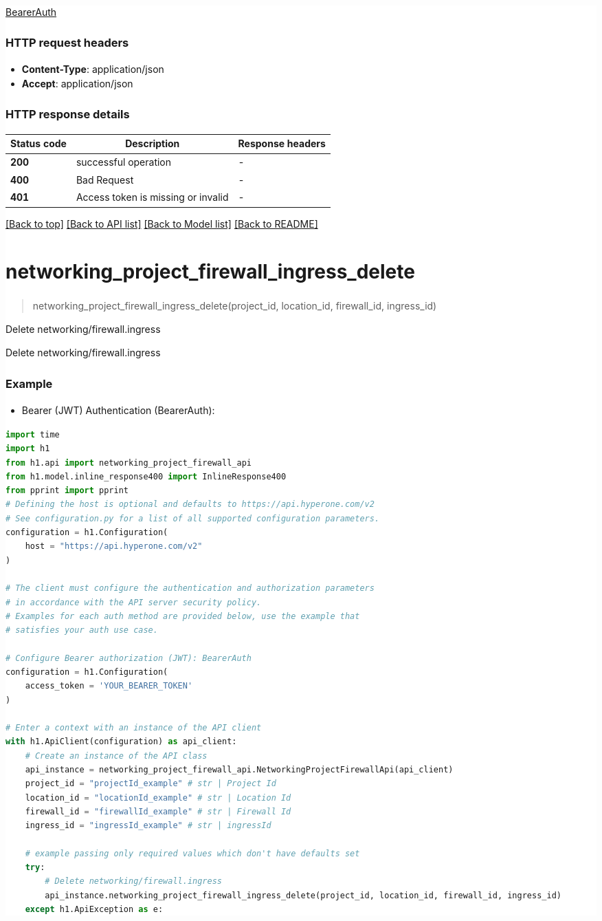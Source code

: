 [BearerAuth](../README.md#BearerAuth)

### HTTP request headers

 - **Content-Type**: application/json
 - **Accept**: application/json

### HTTP response details
| Status code | Description | Response headers |
|-------------|-------------|------------------|
**200** | successful operation |  -  |
**400** | Bad Request |  -  |
**401** | Access token is missing or invalid |  -  |

[[Back to top]](#) [[Back to API list]](../README.md#documentation-for-api-endpoints) [[Back to Model list]](../README.md#documentation-for-models) [[Back to README]](../README.md)

# **networking_project_firewall_ingress_delete**
> networking_project_firewall_ingress_delete(project_id, location_id, firewall_id, ingress_id)

Delete networking/firewall.ingress

Delete networking/firewall.ingress

### Example

* Bearer (JWT) Authentication (BearerAuth):
```python
import time
import h1
from h1.api import networking_project_firewall_api
from h1.model.inline_response400 import InlineResponse400
from pprint import pprint
# Defining the host is optional and defaults to https://api.hyperone.com/v2
# See configuration.py for a list of all supported configuration parameters.
configuration = h1.Configuration(
    host = "https://api.hyperone.com/v2"
)

# The client must configure the authentication and authorization parameters
# in accordance with the API server security policy.
# Examples for each auth method are provided below, use the example that
# satisfies your auth use case.

# Configure Bearer authorization (JWT): BearerAuth
configuration = h1.Configuration(
    access_token = 'YOUR_BEARER_TOKEN'
)

# Enter a context with an instance of the API client
with h1.ApiClient(configuration) as api_client:
    # Create an instance of the API class
    api_instance = networking_project_firewall_api.NetworkingProjectFirewallApi(api_client)
    project_id = "projectId_example" # str | Project Id
    location_id = "locationId_example" # str | Location Id
    firewall_id = "firewallId_example" # str | Firewall Id
    ingress_id = "ingressId_example" # str | ingressId

    # example passing only required values which don't have defaults set
    try:
        # Delete networking/firewall.ingress
        api_instance.networking_project_firewall_ingress_delete(project_id, location_id, firewall_id, ingress_id)
    except h1.ApiException as e:
```